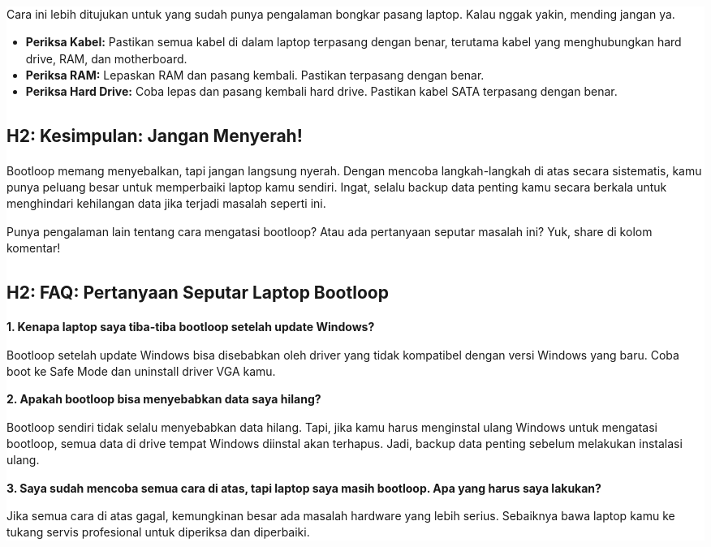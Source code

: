 Cara ini lebih ditujukan untuk yang sudah punya pengalaman bongkar pasang laptop. Kalau nggak yakin, mending jangan ya.

- **Periksa Kabel:** Pastikan semua kabel di dalam laptop terpasang dengan benar, terutama kabel yang menghubungkan hard drive, RAM, dan motherboard.
- **Periksa RAM:** Lepaskan RAM dan pasang kembali. Pastikan terpasang dengan benar.
- **Periksa Hard Drive:** Coba lepas dan pasang kembali hard drive. Pastikan kabel SATA terpasang dengan benar.

## H2: Kesimpulan: Jangan Menyerah!

Bootloop memang menyebalkan, tapi jangan langsung nyerah. Dengan mencoba langkah-langkah di atas secara sistematis, kamu punya peluang besar untuk memperbaiki laptop kamu sendiri. Ingat, selalu backup data penting kamu secara berkala untuk menghindari kehilangan data jika terjadi masalah seperti ini.

Punya pengalaman lain tentang cara mengatasi bootloop? Atau ada pertanyaan seputar masalah ini? Yuk, share di kolom komentar!

## H2: FAQ: Pertanyaan Seputar Laptop Bootloop

**1\. Kenapa laptop saya tiba-tiba bootloop setelah update Windows?**

Bootloop setelah update Windows bisa disebabkan oleh driver yang tidak kompatibel dengan versi Windows yang baru. Coba boot ke Safe Mode dan uninstall driver VGA kamu.

**2\. Apakah bootloop bisa menyebabkan data saya hilang?**

Bootloop sendiri tidak selalu menyebabkan data hilang. Tapi, jika kamu harus menginstal ulang Windows untuk mengatasi bootloop, semua data di drive tempat Windows diinstal akan terhapus. Jadi, backup data penting sebelum melakukan instalasi ulang.

**3\. Saya sudah mencoba semua cara di atas, tapi laptop saya masih bootloop. Apa yang harus saya lakukan?**

Jika semua cara di atas gagal, kemungkinan besar ada masalah hardware yang lebih serius. Sebaiknya bawa laptop kamu ke tukang servis profesional untuk diperiksa dan diperbaiki.

